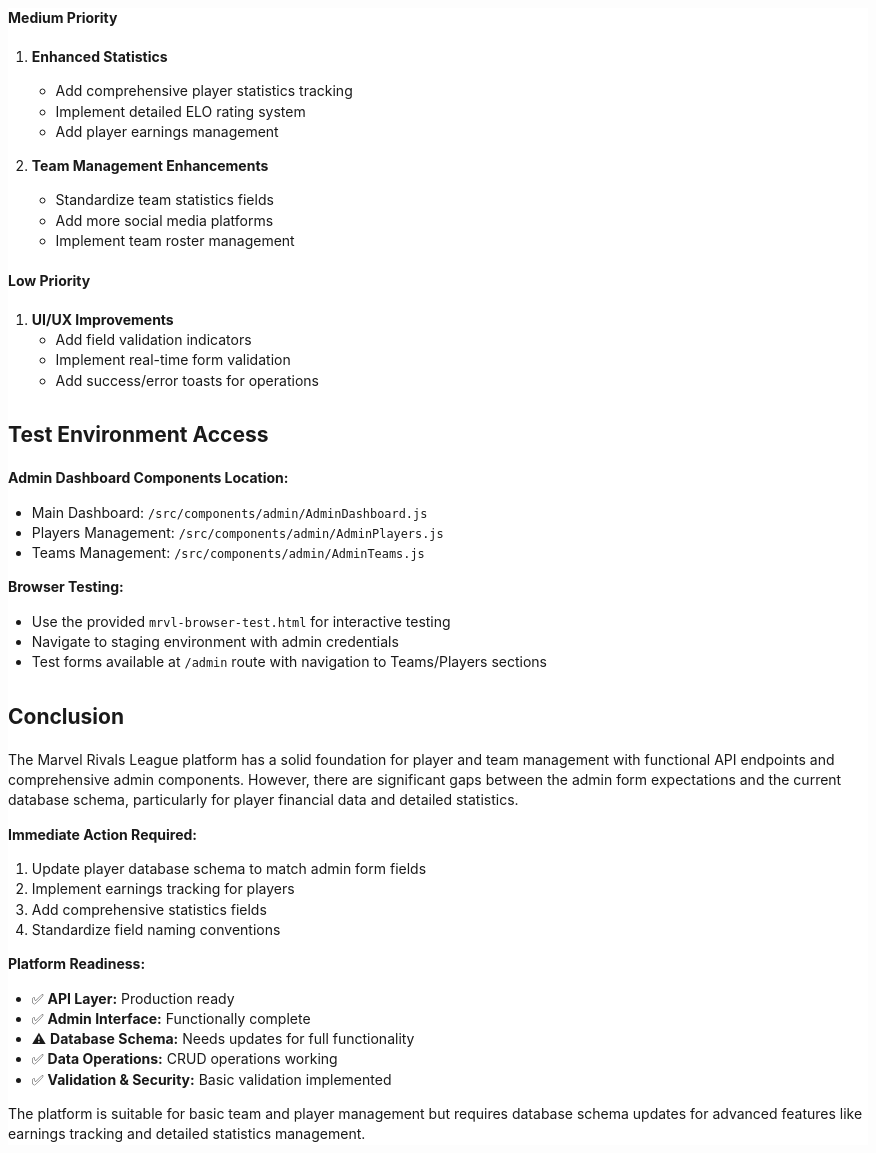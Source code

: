 #### **Medium Priority**
1. **Enhanced Statistics**
   - Add comprehensive player statistics tracking
   - Implement detailed ELO rating system
   - Add player earnings management

2. **Team Management Enhancements**
   - Standardize team statistics fields
   - Add more social media platforms
   - Implement team roster management

#### **Low Priority**
1. **UI/UX Improvements**
   - Add field validation indicators
   - Implement real-time form validation
   - Add success/error toasts for operations

## Test Environment Access

**Admin Dashboard Components Location:**
- Main Dashboard: `/src/components/admin/AdminDashboard.js`
- Players Management: `/src/components/admin/AdminPlayers.js`
- Teams Management: `/src/components/admin/AdminTeams.js`

**Browser Testing:**
- Use the provided `mrvl-browser-test.html` for interactive testing
- Navigate to staging environment with admin credentials
- Test forms available at `/admin` route with navigation to Teams/Players sections

## Conclusion

The Marvel Rivals League platform has a solid foundation for player and team management with functional API endpoints and comprehensive admin components. However, there are significant gaps between the admin form expectations and the current database schema, particularly for player financial data and detailed statistics.

**Immediate Action Required:**
1. Update player database schema to match admin form fields
2. Implement earnings tracking for players
3. Add comprehensive statistics fields
4. Standardize field naming conventions

**Platform Readiness:**
- ✅ **API Layer:** Production ready
- ✅ **Admin Interface:** Functionally complete
- ⚠️ **Database Schema:** Needs updates for full functionality
- ✅ **Data Operations:** CRUD operations working
- ✅ **Validation & Security:** Basic validation implemented

The platform is suitable for basic team and player management but requires database schema updates for advanced features like earnings tracking and detailed statistics management.